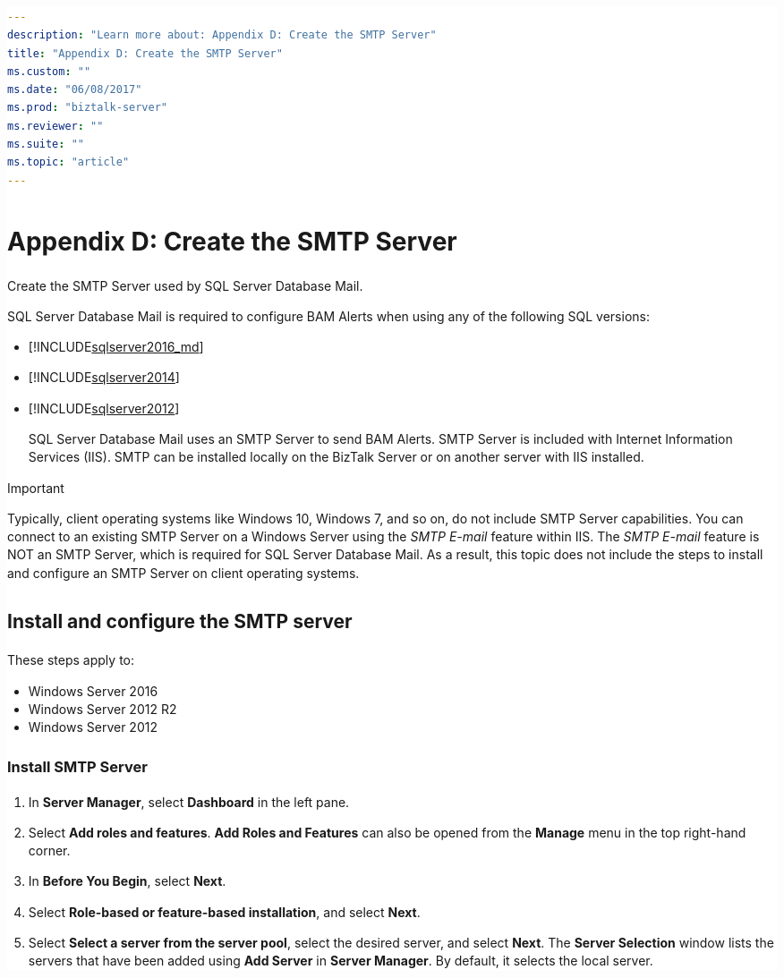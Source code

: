 ```yaml
---
description: "Learn more about: Appendix D: Create the SMTP Server"
title: "Appendix D: Create the SMTP Server"
ms.custom: ""
ms.date: "06/08/2017"
ms.prod: "biztalk-server"
ms.reviewer: ""
ms.suite: ""
ms.topic: "article"
---
```

# Appendix D: Create the SMTP Server
Create the SMTP Server used by SQL Server Database Mail.

SQL Server Database Mail is required to configure BAM Alerts when using any of the following SQL versions:

* [!INCLUDE[sqlserver2016_md](../includes/sqlserver2016-md.md)]
* [!INCLUDE[sqlserver2014](../includes/sqlserver2014-md.md)]
* [!INCLUDE[sqlserver2012](../includes/sqlserver2012-md.md)]

  SQL Server Database Mail uses an SMTP Server to send BAM Alerts. SMTP Server is included with Internet Information Services (IIS). SMTP can be installed locally on the BizTalk Server or on another server with IIS installed.

> [!IMPORTANT]
>  Typically, client operating systems like Windows 10, Windows 7, and so on, do not include SMTP Server capabilities. You can connect to an existing SMTP Server on a Windows Server using the *SMTP E-mail* feature within IIS. The *SMTP E-mail* feature is NOT an SMTP Server, which is required for SQL Server Database Mail. As a result, this topic does not include the steps to install and configure an SMTP Server on client operating systems.

## Install and configure the SMTP server

These steps apply to:

* Windows Server 2016
* Windows Server 2012 R2
* Windows Server 2012

### Install SMTP Server

1.  In **Server Manager**, select **Dashboard** in the left pane.

3.  Select **Add roles and features**. **Add Roles and Features** can also be opened from the **Manage** menu in the top right-hand corner.

4.  In **Before You Begin**, select **Next**.

5.  Select **Role-based or feature-based installation**, and select **Next**.

6.  Select **Select a server from the server pool**, select the desired server, and select **Next**. The **Server Selection** window lists the servers that have been added using **Add Server** in **Server Manager**. By default, it selects the local server.
